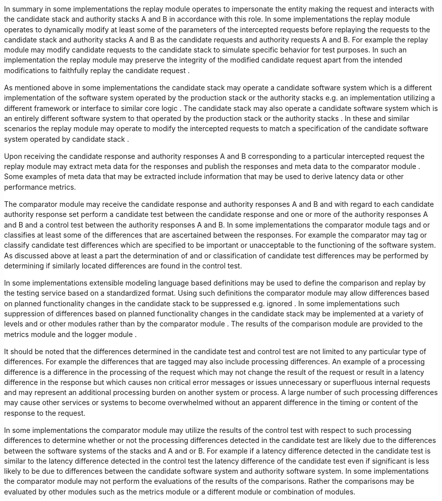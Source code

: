 In summary in some implementations the replay module operates to impersonate the entity making the request and interacts with the candidate stack and authority stacks A and B in accordance with this role. In some implementations the replay module operates to dynamically modify at least some of the parameters of the intercepted requests before replaying the requests to the candidate stack and authority stacks A and B as the candidate requests and authority requests A and B. For example the replay module may modify candidate requests to the candidate stack to simulate specific behavior for test purposes. In such an implementation the replay module may preserve the integrity of the modified candidate request apart from the intended modifications to faithfully replay the candidate request .

As mentioned above in some implementations the candidate stack may operate a candidate software system which is a different implementation of the software system operated by the production stack or the authority stacks e.g. an implementation utilizing a different framework or interface to similar core logic . The candidate stack may also operate a candidate software system which is an entirely different software system to that operated by the production stack or the authority stacks . In these and similar scenarios the replay module may operate to modify the intercepted requests to match a specification of the candidate software system operated by candidate stack .

Upon receiving the candidate response and authority responses A and B corresponding to a particular intercepted request the replay module may extract meta data for the responses and publish the responses and meta data to the comparator module . Some examples of meta data that may be extracted include information that may be used to derive latency data or other performance metrics.

The comparator module may receive the candidate response and authority responses A and B and with regard to each candidate authority response set perform a candidate test between the candidate response and one or more of the authority responses A and B and a control test between the authority responses A and B. In some implementations the comparator module tags and or classifies at least some of the differences that are ascertained between the responses. For example the comparator may tag or classify candidate test differences which are specified to be important or unacceptable to the functioning of the software system. As discussed above at least a part the determination of and or classification of candidate test differences may be performed by determining if similarly located differences are found in the control test.

In some implementations extensible modeling language based definitions may be used to define the comparison and replay by the testing service based on a standardized format. Using such definitions the comparator module may allow differences based on planned functionality changes in the candidate stack to be suppressed e.g. ignored . In some implementations such suppression of differences based on planned functionality changes in the candidate stack may be implemented at a variety of levels and or other modules rather than by the comparator module . The results of the comparison module are provided to the metrics module and the logger module .

It should be noted that the differences determined in the candidate test and control test are not limited to any particular type of differences. For example the differences that are tagged may also include processing differences. An example of a processing difference is a difference in the processing of the request which may not change the result of the request or result in a latency difference in the response but which causes non critical error messages or issues unnecessary or superfluous internal requests and may represent an additional processing burden on another system or process. A large number of such processing differences may cause other services or systems to become overwhelmed without an apparent difference in the timing or content of the response to the request.

In some implementations the comparator module may utilize the results of the control test with respect to such processing differences to determine whether or not the processing differences detected in the candidate test are likely due to the differences between the software systems of the stacks and A and or B. For example if a latency difference detected in the candidate test is similar to the latency difference detected in the control test the latency difference of the candidate test even if significant is less likely to be due to differences between the candidate software system and authority software system. In some implementations the comparator module may not perform the evaluations of the results of the comparisons. Rather the comparisons may be evaluated by other modules such as the metrics module or a different module or combination of modules.
